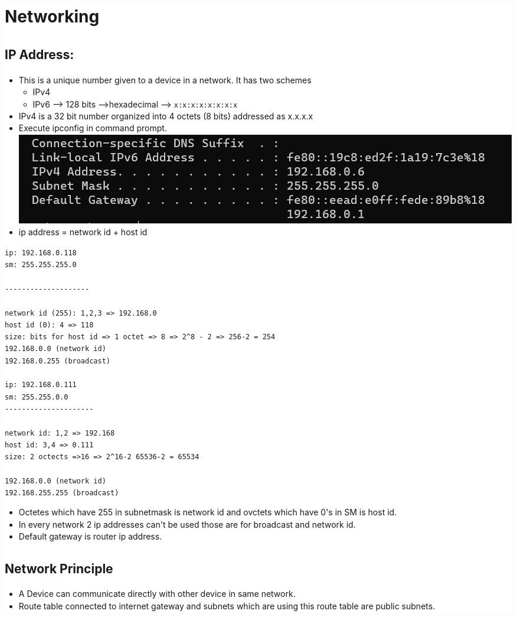 # Networking

IP Address:
-----------
* This is a unique number given to a device in a network. It has two schemes
  * IPv4
  * IPv6 --> 128 bits -->hexadecimal --> `x:x:x:x:x:x:x:x`
* IPv4 is a 32 bit number organized into 4 octets (8 bits) addressed as x.x.x.x
* Execute ipconfig in command prompt.
![preview](images/networking88.png)
* ip address = network id + host id
```
ip: 192.168.0.118
sm: 255.255.255.0

--------------------

network id (255): 1,2,3 => 192.168.0
host id (0): 4 => 118
size: bits for host id => 1 octet => 8 => 2^8 - 2 => 256-2 = 254
192.168.0.0 (network id)
192.168.0.255 (broadcast)

ip: 192.168.0.111
sm: 255.255.0.0
---------------------

network id: 1,2 => 192.168
host id: 3,4 => 0.111
size: 2 octects =>16 => 2^16-2 65536-2 = 65534

192.168.0.0 (network id)
192.168.255.255 (broadcast)
```
* Octetes which have 255 in subnetmask is network id and ovctets which have 0's in SM is host id.
* In every network 2 ip addresses can't be used those are for broadcast and network id.
* Default gateway is router ip address. 
  
Network Principle
-----------------
* A Device can communicate directly with other device in same network.
* Route table connected to internet gateway and subnets which are using this route table are public subnets.
  
